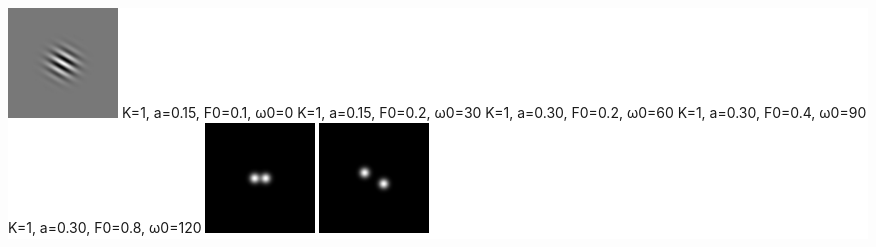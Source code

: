<td align="center"><img src="GaborNoise/img/Gabor核-各向异性-1-0.3-0.8-120-8-10.jpg"width="110px" height="auto"/></td>
</tr>
<tr>
    <td align="center">K=1, a=0.15, F0=0.1, ω0=0</td>
    <td align="center">K=1, a=0.15, F0=0.2, ω0=30</td>
    <td align="center">K=1, a=0.30, F0=0.2, ω0=60</td>
    <td align="center">K=1, a=0.30, F0=0.4, ω0=90</td>
    <td align="center">K=1, a=0.30, F0=0.8, ω0=120</td>
  </tr>
  <tr>
<td align="center"><img src="GaborNoise/img/Gabor核频谱-各向异性-1-0.15-0.1-0-8-10.jpg" width="110px" height="auto"/></td>
<td align="center"><img src="GaborNoise/img/Gabor核频谱-各向异性-1-0.15-0.2-30-8-10.jpg" width="110px" height="auto"/></td>